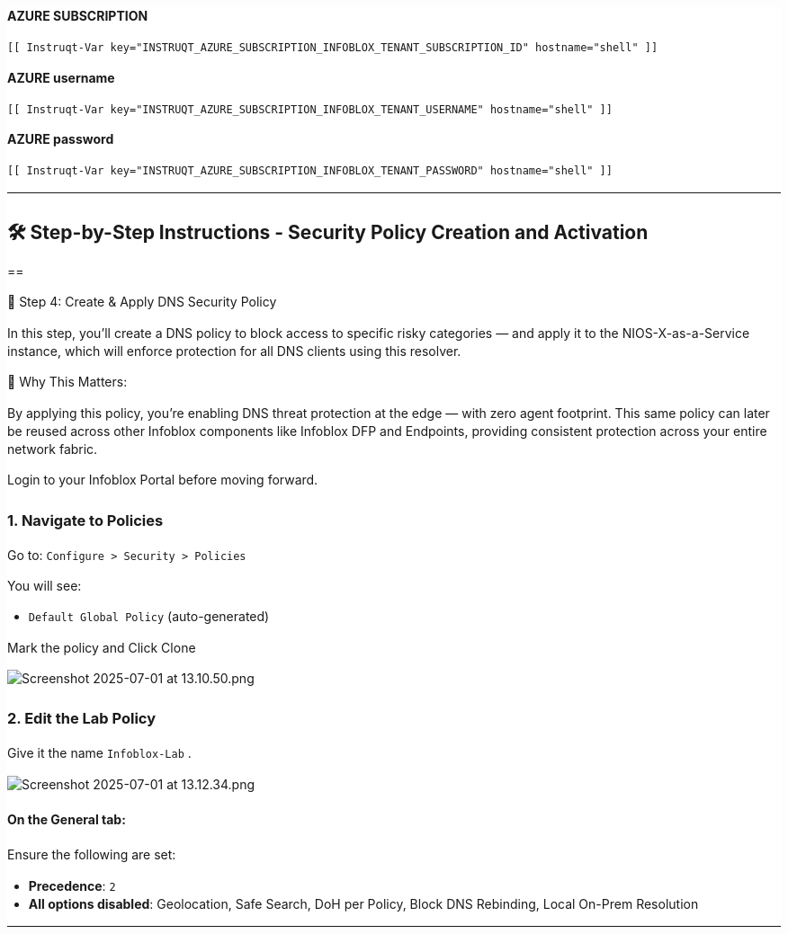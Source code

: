 **AZURE SUBSCRIPTION**
```
[[ Instruqt-Var key="INSTRUQT_AZURE_SUBSCRIPTION_INFOBLOX_TENANT_SUBSCRIPTION_ID" hostname="shell" ]]
```

**AZURE username**
```
[[ Instruqt-Var key="INSTRUQT_AZURE_SUBSCRIPTION_INFOBLOX_TENANT_USERNAME" hostname="shell" ]]
```

**AZURE password**
```
[[ Instruqt-Var key="INSTRUQT_AZURE_SUBSCRIPTION_INFOBLOX_TENANT_PASSWORD" hostname="shell" ]]
```

---

## 🛠 Step-by-Step Instructions - Security Policy Creation and Activation
==

🔐 Step 4: Create & Apply DNS Security Policy

In this step, you’ll create a DNS policy to block access to specific risky categories — and apply it to the NIOS-X-as-a-Service instance, which will enforce protection for all DNS clients using this resolver.

🎯 Why This Matters:

By applying this policy, you’re enabling DNS threat protection at the edge — with zero agent footprint. This same policy can later be reused across other Infoblox components like Infoblox DFP and Endpoints, providing consistent protection across your entire network fabric.



Login to your Infoblox Portal before moving forward.

### 1. Navigate to Policies
Go to:
`Configure > Security > Policies`

You will see:
- `Default Global Policy` (auto-generated)

Mark the policy and Click Clone

![Screenshot 2025-07-01 at 13.10.50.png](https://play.instruqt.com/assets/tracks/atmmwsclkofd/64e42ab5093d0c2c90f5ea9fabda7d66/assets/Screenshot%202025-07-01%20at%2013.10.50.png)

### 2. Edit the Lab Policy

Give it the name `Infoblox-Lab` .

![Screenshot 2025-07-01 at 13.12.34.png](https://play.instruqt.com/assets/tracks/atmmwsclkofd/4a8e0a182b7f7bb82c2e0ead1fcd9bad/assets/Screenshot%202025-07-01%20at%2013.12.34.png)

#### On the **General** tab:
Ensure the following are set:
- **Precedence**: `2`
- **All options disabled**: Geolocation, Safe Search, DoH per Policy, Block DNS Rebinding, Local On-Prem Resolution

---